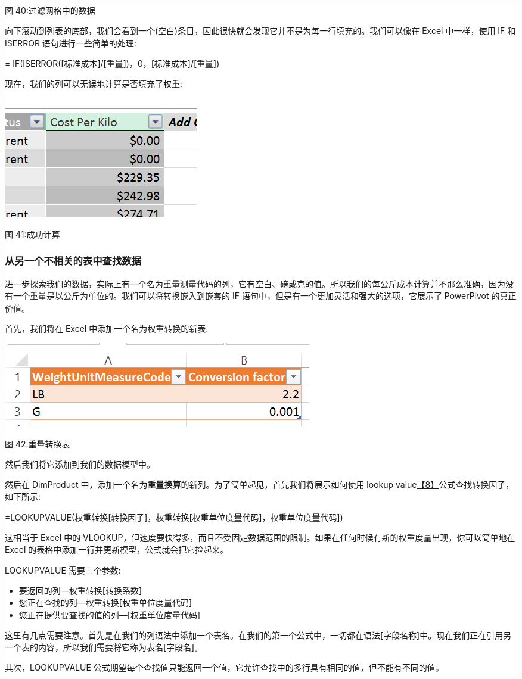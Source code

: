 图 40:过滤网格中的数据

向下滚动到列表的底部，我们会看到一个(空白)条目，因此很快就会发现它并不是为每一行填充的。我们可以像在 Excel 中一样，使用 IF 和 ISERROR 语句进行一些简单的处理:

= IF(ISERROR([标准成本]/[重量])，0，[标准成本]/[重量])

现在，我们的列可以无误地计算是否填充了权重:

![](img/image043.png)

图 41:成功计算

### 从另一个不相关的表中查找数据

进一步探索我们的数据，实际上有一个名为重量测量代码的列，它有空白、磅或克的值。所以我们的每公斤成本计算并不那么准确，因为没有一个重量是以公斤为单位的。我们可以将转换嵌入到嵌套的 IF 语句中，但是有一个更加灵活和强大的选项，它展示了 PowerPivot 的真正价值。

首先，我们将在 Excel 中添加一个名为权重转换的新表:

![](img/image044.png)

图 42:重量转换表

然后我们将它添加到我们的数据模型中。

然后在 DimProduct 中，添加一个名为**重量换算**的新列。为了简单起见，首先我们将展示如何使用 lookup value[【8】](6.html#_ftn8)公式查找转换因子，如下所示:

=LOOKUPVALUE(权重转换[转换因子]，权重转换[权重单位度量代码]，权重单位度量代码])

这相当于 Excel 中的 VLOOKUP，但速度要快得多，而且不受固定数据范围的限制。如果在任何时候有新的权重度量出现，你可以简单地在 Excel 的表格中添加一行并更新模型，公式就会把它捡起来。

LOOKUPVALUE 需要三个参数:

*   要返回的列—权重转换[转换系数]
*   您正在查找的列—权重转换[权重单位度量代码]
*   您正在提供要查找的值的列—[权重单位度量代码]

这里有几点需要注意。首先是在我们的列语法中添加一个表名。在我们的第一个公式中，一切都在语法[字段名称]中。现在我们正在引用另一个表的内容，所以我们需要将它称为表名[字段名]。

其次，LOOKUPVALUE 公式期望每个查找值只能返回一个值，它允许查找中的多行具有相同的值，但不能有不同的值。
